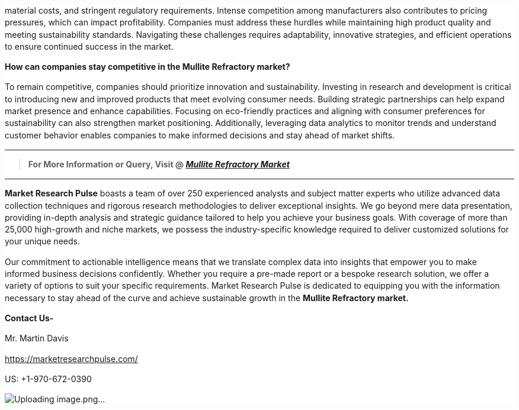 material costs, and stringent regulatory requirements. Intense competition among manufacturers also contributes to pricing pressures, which can impact profitability. Companies must address these hurdles while maintaining high product quality and meeting sustainability standards. Navigating these challenges requires adaptability, innovative strategies, and efficient operations to ensure continued success in the market.</p><p><strong>How can companies stay competitive in the Mullite Refractory market?</strong></p><p>To remain competitive, companies should prioritize innovation and sustainability. Investing in research and development is critical to introducing new and improved products that meet evolving consumer needs. Building strategic partnerships can help expand market presence and enhance capabilities. Focusing on eco-friendly practices and aligning with consumer preferences for sustainability can also strengthen market positioning. Additionally, leveraging data analytics to monitor trends and understand customer behavior enables companies to make informed decisions and stay ahead of market shifts.</p><hr /><blockquote><p><strong>For More Information or Query, Visit @&nbsp;<em><a href="https://marketresearchpulse.com/report/53602/mullite-refractory-market?utm_source=Linkedin&utm_medium=029">Mullite Refractory Market</a></em></strong></p></blockquote><hr /><p><strong>Market Research Pulse</strong> boasts a team of over 250 experienced analysts and subject matter experts who utilize advanced data collection techniques and rigorous research methodologies to deliver exceptional insights. We go beyond mere data presentation, providing in-depth analysis and strategic guidance tailored to help you achieve your business goals. With coverage of more than 25,000 high-growth and niche markets, we possess the industry-specific knowledge required to deliver customized solutions for your unique needs.</p><p>Our commitment to actionable intelligence means that we translate complex data into insights that empower you to make informed business decisions confidently. Whether you require a pre-made report or a bespoke research solution, we offer a variety of options to suit your specific requirements. Market Research Pulse is dedicated to equipping you with the information necessary to stay ahead of the curve and achieve sustainable growth in the <strong>Mullite Refractory market.</strong></p><p><strong>Contact Us-</strong></p><p>Mr. Martin Davis</p><p>https://marketresearchpulse.com/</p><p>US: +1-970-672-0390</p>
![Uploading image.png…]()
